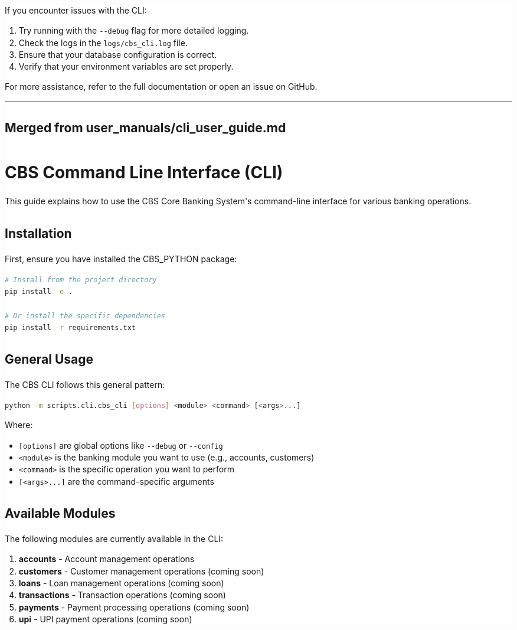 If you encounter issues with the CLI:

1. Try running with the `--debug` flag for more detailed logging.
2. Check the logs in the `logs/cbs_cli.log` file.
3. Ensure that your database configuration is correct.
4. Verify that your environment variables are set properly.

For more assistance, refer to the full documentation or open an issue on GitHub.

---

## Merged from user_manuals/cli_user_guide.md

# CBS Command Line Interface (CLI)

This guide explains how to use the CBS Core Banking System's command-line interface for various banking operations.

## Installation

First, ensure you have installed the CBS_PYTHON package:

```bash
# Install from the project directory
pip install -e .

# Or install the specific dependencies
pip install -r requirements.txt
```

## General Usage

The CBS CLI follows this general pattern:

```bash
python -m scripts.cli.cbs_cli [options] <module> <command> [<args>...]
```

Where:
- `[options]` are global options like `--debug` or `--config`
- `<module>` is the banking module you want to use (e.g., accounts, customers)
- `<command>` is the specific operation you want to perform
- `[<args>...]` are the command-specific arguments

## Available Modules

The following modules are currently available in the CLI:

1. **accounts** - Account management operations
2. **customers** - Customer management operations (coming soon)
3. **loans** - Loan management operations (coming soon)
4. **transactions** - Transaction operations (coming soon)
5. **payments** - Payment processing operations (coming soon)
6. **upi** - UPI payment operations (coming soon)
